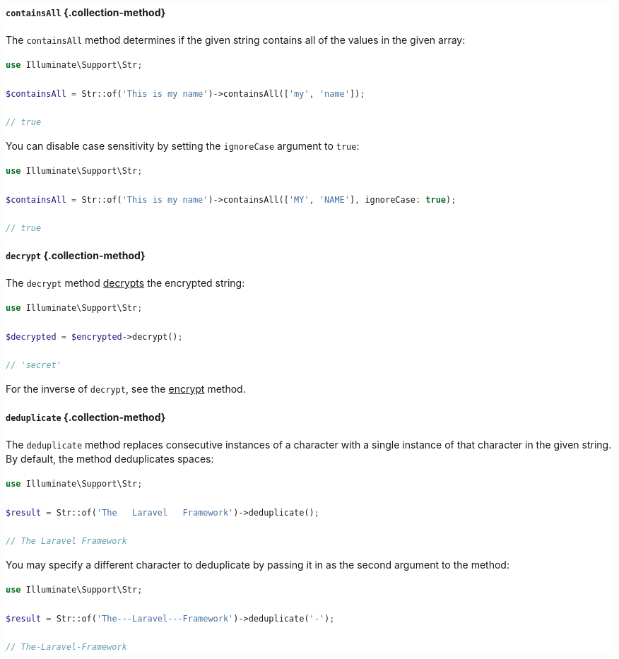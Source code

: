 <a name="method-fluent-str-contains-all"></a>
#### `containsAll` {.collection-method}

The `containsAll` method determines if the given string contains all of the values in the given array:

```php
use Illuminate\Support\Str;

$containsAll = Str::of('This is my name')->containsAll(['my', 'name']);

// true
```

You can disable case sensitivity by setting the `ignoreCase` argument to `true`:

```php
use Illuminate\Support\Str;

$containsAll = Str::of('This is my name')->containsAll(['MY', 'NAME'], ignoreCase: true);

// true
```

<a name="method-fluent-str-decrypt"></a>
#### `decrypt` {.collection-method}

The `decrypt` method [decrypts](/docs/{{version}}/encryption) the encrypted string:

```php
use Illuminate\Support\Str;

$decrypted = $encrypted->decrypt();

// 'secret'
```

For the inverse of `decrypt`, see the [encrypt](#method-fluent-str-encrypt) method.

<a name="method-fluent-str-deduplicate"></a>
#### `deduplicate` {.collection-method}

The `deduplicate` method replaces consecutive instances of a character with a single instance of that character in the given string. By default, the method deduplicates spaces:

```php
use Illuminate\Support\Str;

$result = Str::of('The   Laravel   Framework')->deduplicate();

// The Laravel Framework
```

You may specify a different character to deduplicate by passing it in as the second argument to the method:

```php
use Illuminate\Support\Str;

$result = Str::of('The---Laravel---Framework')->deduplicate('-');

// The-Laravel-Framework
```
